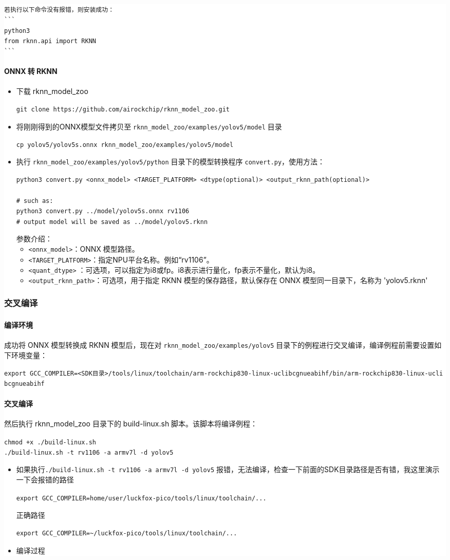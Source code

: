 
    若执行以下命令没有报错，则安装成功：
    ```
    python3
    from rknn.api import RKNN
    ```

#### ONNX 转 RKNN
- 下载 rknn_model_zoo
    ```
    git clone https://github.com/airockchip/rknn_model_zoo.git
    ``` 
- 将刚刚得到的ONNX模型文件拷贝至 `rknn_model_zoo/examples/yolov5/model` 目录
    ```
    cp yolov5/yolov5s.onnx rknn_model_zoo/examples/yolov5/model
    ``` 
- 执行 `rknn_model_zoo/examples/yolov5/python` 目录下的模型转换程序 `convert.py`，使用方法：
    ```
    python3 convert.py <onnx_model> <TARGET_PLATFORM> <dtype(optional)> <output_rknn_path(optional)>

    # such as: 
    python3 convert.py ../model/yolov5s.onnx rv1106
    # output model will be saved as ../model/yolov5.rknn
    ``` 
    参数介绍：
    - `<onnx_model>`：ONNX 模型路径。
    - `<TARGET_PLATFORM>`：指定NPU平台名称。例如“rv1106”。
    - `<quant_dtype>` ：可选项，可以指定为i8或fp。i8表示进行量化，fp表示不量化，默认为i8。
    - `<output_rknn_path>`：可选项，用于指定 RKNN 模型的保存路径，默认保存在 ONNX 模型同一目录下，名称为 'yolov5.rknn'

### 交叉编译

#### 编译环境
成功将 ONNX 模型转换成 RKNN 模型后，现在对 `rknn_model_zoo/examples/yolov5` 目录下的例程进行交叉编译，编译例程前需要设置如下环境变量：
```
export GCC_COMPILER=<SDK目录>/tools/linux/toolchain/arm-rockchip830-linux-uclibcgnueabihf/bin/arm-rockchip830-linux-uclibcgnueabihf
```

#### 交叉编译
然后执行 rknn_model_zoo 目录下的 build-linux.sh 脚本。该脚本将编译例程：
```
chmod +x ./build-linux.sh
./build-linux.sh -t rv1106 -a armv7l -d yolov5
```
- 如果执行`./build-linux.sh -t rv1106 -a armv7l -d yolov5` 报错，无法编译，检查一下前面的SDK目录路径是否有错，我这里演示一下会报错的路径
    ```
    export GCC_COMPILER=home/user/luckfox-pico/tools/linux/toolchain/...
    ```
    正确路径
    ```
    export GCC_COMPILER=~/luckfox-pico/tools/linux/toolchain/...
    ```
- 编译过程    